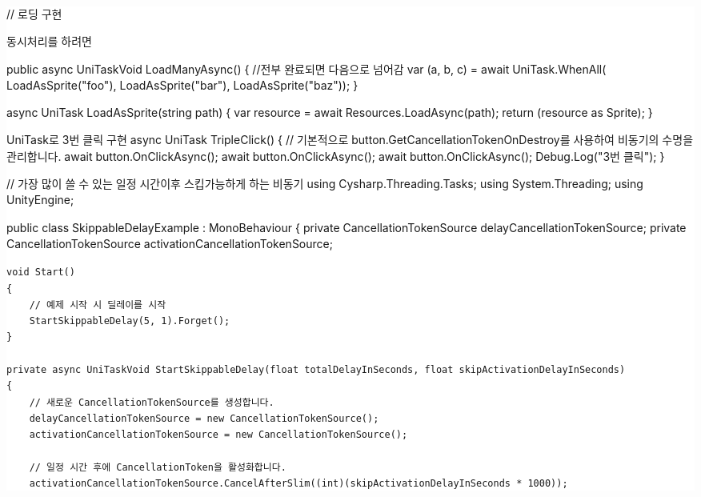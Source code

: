 
// 로딩 구현 

동시처리를 하려면

public async UniTaskVoid LoadManyAsync()
{
    //전부 완료되면 다음으로 넘어감
    var (a, b, c) = await UniTask.WhenAll(
        LoadAsSprite("foo"),
        LoadAsSprite("bar"),
        LoadAsSprite("baz"));
}

async UniTask<Sprite> LoadAsSprite(string path)
{
    var resource = await Resources.LoadAsync<Sprite>(path);
    return (resource as Sprite);
}


UniTask로 3번 클릭 구현
async UniTask TripleClick()
{
    // 기본적으로 button.GetCancellationTokenOnDestroy를 사용하여 비동기의 수명을 관리합니다.
    await button.OnClickAsync();
    await button.OnClickAsync();
    await button.OnClickAsync();
    Debug.Log("3번 클릭");
}


// 가장 많이 쓸 수 있는 일정 시간이후 스킵가능하게 하는 비동기
using Cysharp.Threading.Tasks;
using System.Threading;
using UnityEngine;

public class SkippableDelayExample : MonoBehaviour
{
    private CancellationTokenSource delayCancellationTokenSource;
    private CancellationTokenSource activationCancellationTokenSource;

    void Start()
    {
        // 예제 시작 시 딜레이를 시작
        StartSkippableDelay(5, 1).Forget();
    }

    private async UniTaskVoid StartSkippableDelay(float totalDelayInSeconds, float skipActivationDelayInSeconds)
    {
        // 새로운 CancellationTokenSource를 생성합니다.
        delayCancellationTokenSource = new CancellationTokenSource();
        activationCancellationTokenSource = new CancellationTokenSource();

        // 일정 시간 후에 CancellationToken을 활성화합니다.
        activationCancellationTokenSource.CancelAfterSlim((int)(skipActivationDelayInSeconds * 1000));
